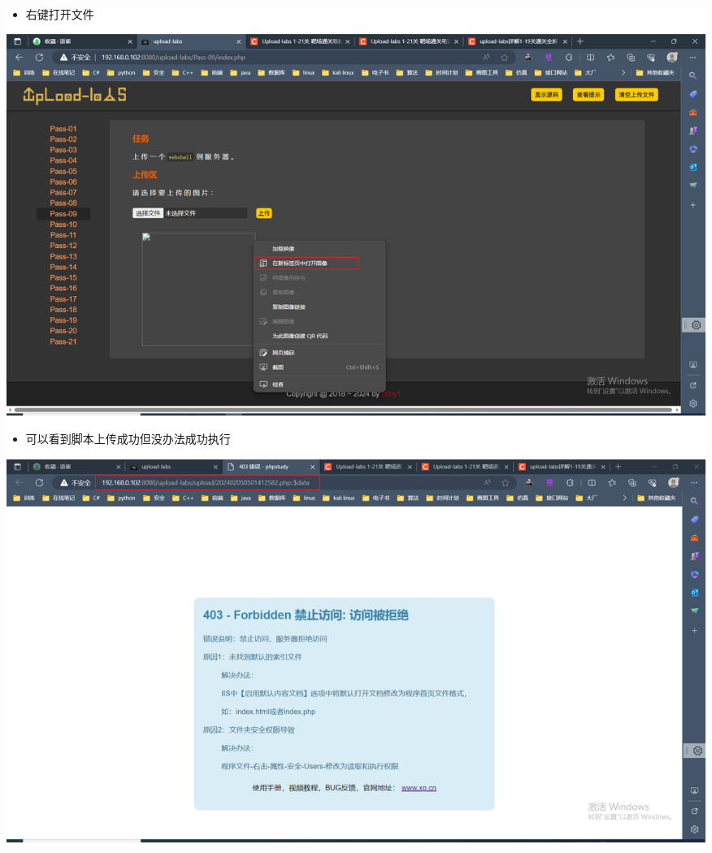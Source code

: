 

+ 右键打开文件

![Pass09_9](./img/Pass09_9.png)



+ 可以看到脚本上传成功但没办法成功执行

![Pass09_10](./img/Pass09_10.png)
